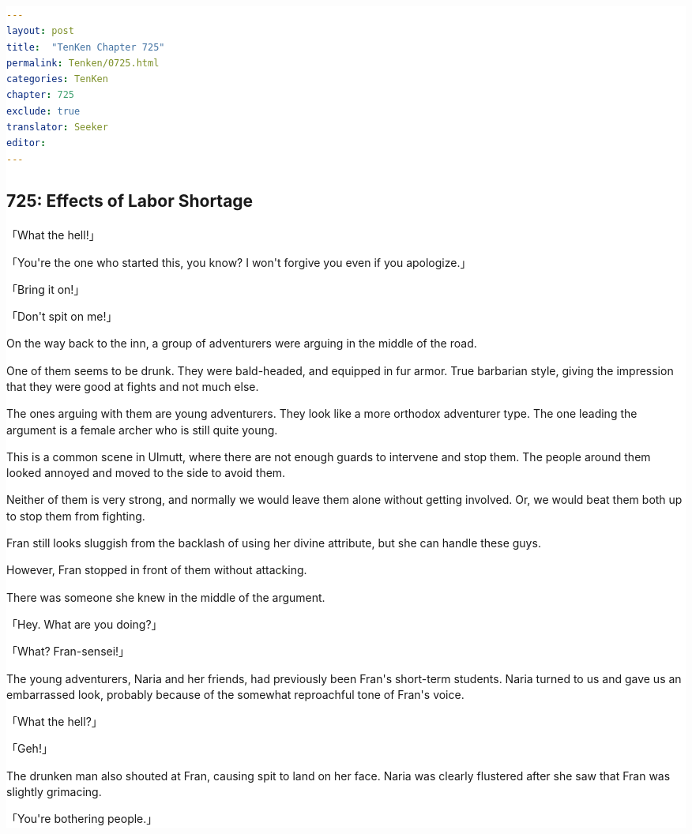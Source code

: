 ```yaml
---
layout: post
title:  "TenKen Chapter 725"
permalink: Tenken/0725.html
categories: TenKen
chapter: 725
exclude: true
translator: Seeker
editor: 
---
```

<h2>725: Effects of Labor Shortage</h2>

「What the hell!」

「You're the one who started this, you know? I won't forgive you even if you apologize.」

「Bring it on!」

「Don't spit on me!」

On the way back to the inn, a group of adventurers were arguing in the middle of the road.

One of them seems to be drunk. They were bald-headed, and equipped in fur armor. True barbarian style, giving the impression that they were good at fights and not much else.

The ones arguing with them are young adventurers. They look like a more orthodox adventurer type. The one leading the argument is a female archer who is still quite young.

This is a common scene in Ulmutt, where there are not enough guards to intervene and stop them. The people around them looked annoyed and moved to the side to avoid them.

Neither of them is very strong, and normally we would leave them alone without getting involved. Or, we would beat them both up to stop them from fighting.

Fran still looks sluggish from the backlash of using her divine attribute, but she can handle these guys.

However, Fran stopped in front of them without attacking.

There was someone she knew in the middle of the argument.

「Hey. What are you doing?」

「What? Fran-sensei!」

The young adventurers, Naria and her friends, had previously been Fran's short-term students. Naria turned to us and gave us an embarrassed look, probably because of the somewhat reproachful tone of Fran's voice.

「What the hell?」

「Geh!」

The drunken man also shouted at Fran, causing spit to land on her face. Naria was clearly flustered after she saw that Fran was slightly grimacing.

「You're bothering people.」
